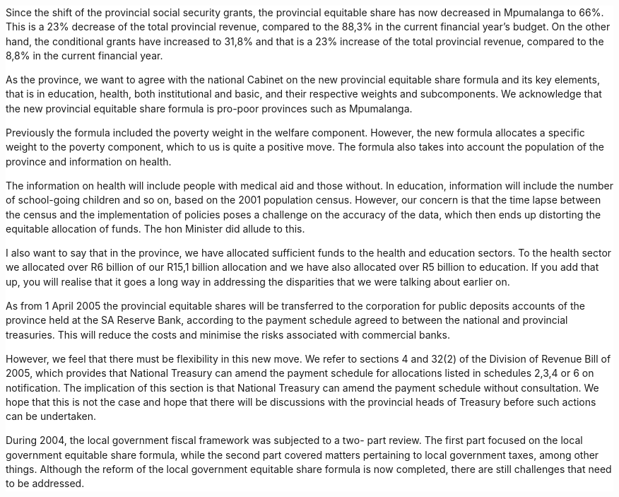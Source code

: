 Since the shift of the provincial social security grants, the provincial
equitable share has now decreased in Mpumalanga to 66%. This is a 23%
decrease of the total provincial revenue, compared to the 88,3% in the
current financial year’s budget. On the other hand, the conditional grants
have increased to 31,8% and that is a 23% increase of the total provincial
revenue, compared to the 8,8% in the current financial year.

As the province, we want to agree with the national Cabinet on the new
provincial equitable share formula and its key elements, that is in
education, health, both institutional and basic, and their respective
weights and subcomponents. We acknowledge that the new provincial equitable
share formula is pro-poor provinces such as Mpumalanga.

Previously the formula included the poverty weight in the welfare
component. However, the new formula allocates a specific weight to the
poverty component, which to us is quite a positive move. The formula also
takes into account the population of the province and information on
health.

The information on health will include people with medical aid and those
without. In education, information will include the number of school-going
children and so on, based on the 2001 population census. However, our
concern is that the time lapse between the census and the implementation of
policies poses a challenge on the accuracy of the data, which then ends up
distorting the equitable allocation of funds. The hon Minister did allude
to this.

I also want to say that in the province, we have allocated sufficient funds
to the health and education sectors. To the health sector we allocated over
R6 billion of our R15,1 billion allocation and we have also allocated over
R5 billion to education. If you add that up, you will realise that it goes
a long way in addressing the disparities that we were talking about earlier
on.

As from 1 April 2005 the provincial equitable shares will be transferred to
the corporation for public deposits accounts of the province held at the SA
Reserve Bank, according to the payment schedule agreed to between the
national and provincial treasuries. This will reduce the costs and minimise
the risks associated with commercial banks.

However, we feel that there must be flexibility in this new move. We refer
to sections 4 and 32(2) of the Division of Revenue Bill of 2005, which
provides that National Treasury can amend the payment schedule for
allocations listed in schedules 2,3,4 or 6 on notification. The implication
of this section is that National Treasury can amend the payment schedule
without consultation. We hope that this is not the case and hope that there
will be discussions with the provincial heads of Treasury before such
actions can be undertaken.

During 2004, the local government fiscal framework was subjected to a two-
part review. The first part focused on the local government equitable share
formula, while the second part covered matters pertaining to local
government taxes, among other things. Although the reform of the local
government equitable share formula is now completed, there are still
challenges that need to be addressed.
